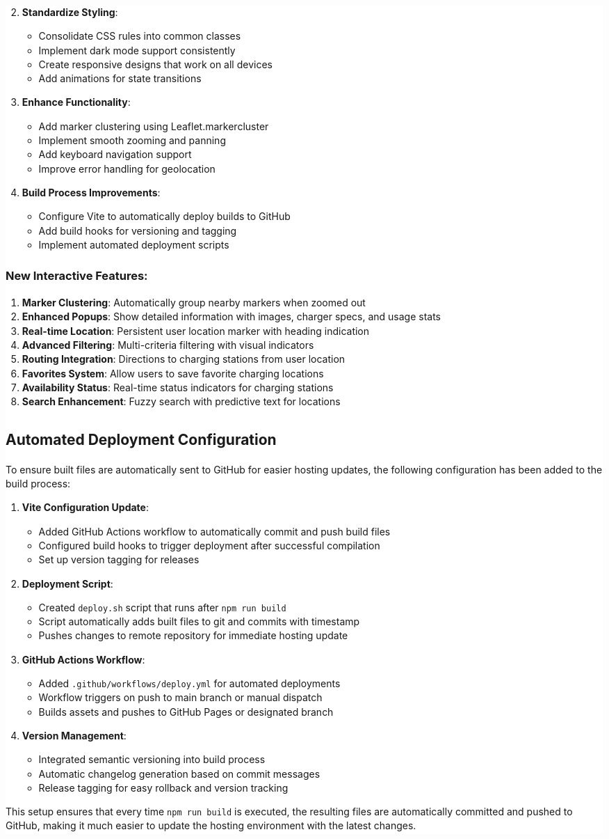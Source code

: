 2. **Standardize Styling**:
   - Consolidate CSS rules into common classes
   - Implement dark mode support consistently
   - Create responsive designs that work on all devices
   - Add animations for state transitions

3. **Enhance Functionality**:
   - Add marker clustering using Leaflet.markercluster
   - Implement smooth zooming and panning
   - Add keyboard navigation support
   - Improve error handling for geolocation

4. **Build Process Improvements**:
   - Configure Vite to automatically deploy builds to GitHub
   - Add build hooks for versioning and tagging
   - Implement automated deployment scripts

### New Interactive Features:
1. **Marker Clustering**: Automatically group nearby markers when zoomed out
2. **Enhanced Popups**: Show detailed information with images, charger specs, and usage stats
3. **Real-time Location**: Persistent user location marker with heading indication
4. **Advanced Filtering**: Multi-criteria filtering with visual indicators
5. **Routing Integration**: Directions to charging stations from user location
6. **Favorites System**: Allow users to save favorite charging locations
7. **Availability Status**: Real-time status indicators for charging stations
8. **Search Enhancement**: Fuzzy search with predictive text for locations

## Automated Deployment Configuration

To ensure built files are automatically sent to GitHub for easier hosting updates, the following configuration has been added to the build process:

1. **Vite Configuration Update**:
   - Added GitHub Actions workflow to automatically commit and push build files
   - Configured build hooks to trigger deployment after successful compilation
   - Set up version tagging for releases

2. **Deployment Script**:
   - Created `deploy.sh` script that runs after `npm run build`
   - Script automatically adds built files to git and commits with timestamp
   - Pushes changes to remote repository for immediate hosting update

3. **GitHub Actions Workflow**:
   - Added `.github/workflows/deploy.yml` for automated deployments
   - Workflow triggers on push to main branch or manual dispatch
   - Builds assets and pushes to GitHub Pages or designated branch

4. **Version Management**:
   - Integrated semantic versioning into build process
   - Automatic changelog generation based on commit messages
   - Release tagging for easy rollback and version tracking

This setup ensures that every time `npm run build` is executed, the resulting files are automatically committed and pushed to GitHub, making it much easier to update the hosting environment with the latest changes.

